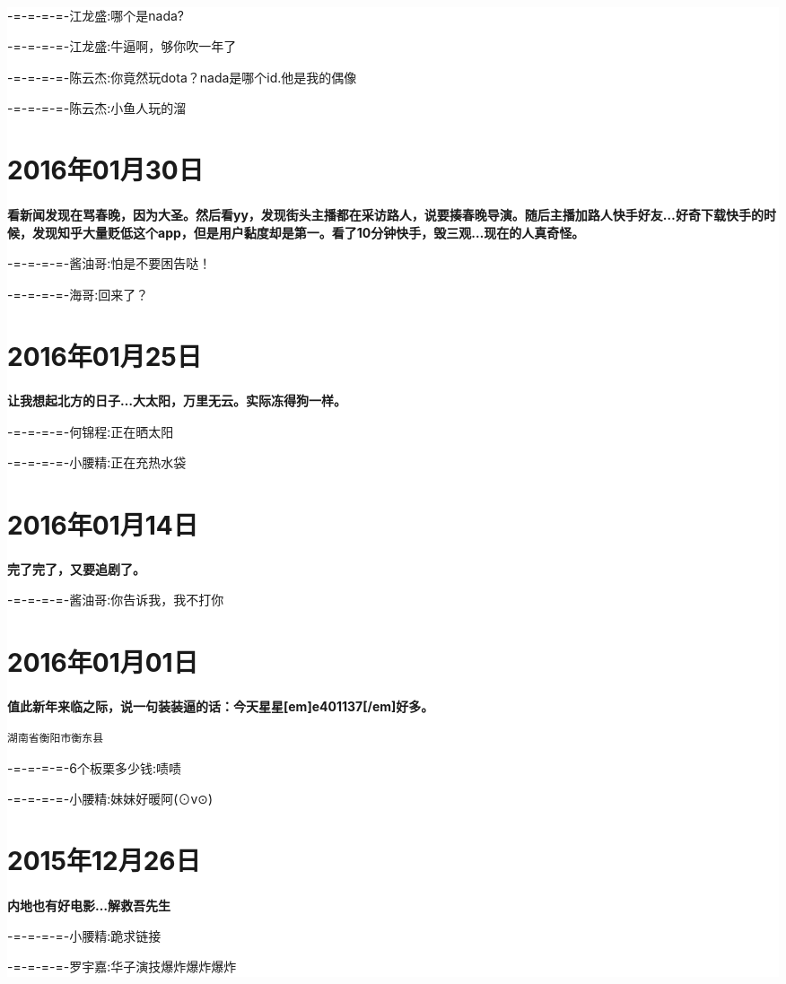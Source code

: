 


-=-=-=-=-江龙盛:哪个是nada?

-=-=-=-=-江龙盛:牛逼啊，够你吹一年了

-=-=-=-=-陈云杰:你竟然玩dota？nada是哪个id.他是我的偶像

-=-=-=-=-陈云杰:小鱼人玩的溜


2016年01月30日
===
**看新闻发现在骂春晚，因为大圣。然后看yy，发现街头主播都在采访路人，说要揍春晚导演。随后主播加路人快手好友…好奇下载快手的时候，发现知乎大量贬低这个app，但是用户黏度却是第一。看了10分钟快手，毁三观…现在的人真奇怪。**




-=-=-=-=-酱油哥:怕是不要困告哒！

-=-=-=-=-海哥:回来了？


2016年01月25日
===
**让我想起北方的日子…大太阳，万里无云。实际冻得狗一样。**




-=-=-=-=-何锦程:正在晒太阳

-=-=-=-=-小腰精:正在充热水袋


2016年01月14日
===
**完了完了，又要追剧了。**




-=-=-=-=-酱油哥:你告诉我，我不打你


2016年01月01日
===
**值此新年来临之际，说一句装装逼的话：今天星星[em]e401137[/em]好多。**

`湖南省衡阳市衡东县`


-=-=-=-=-6个板栗多少钱:啧啧

-=-=-=-=-小腰精:妹妹好暖阿(⊙v⊙)


2015年12月26日
===
**内地也有好电影…解救吾先生**




-=-=-=-=-小腰精:跪求链接

-=-=-=-=-罗宇嘉:华子演技爆炸爆炸爆炸
